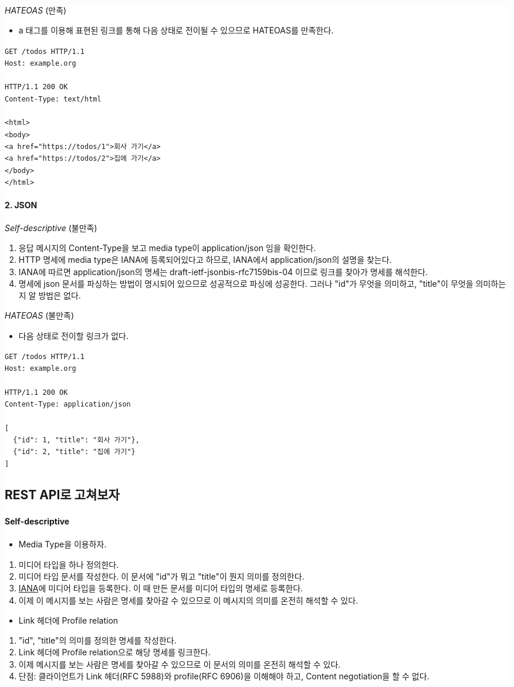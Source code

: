 *HATEOAS* (만족)
- a 태그를 이용해 표현된 링크를 통해 다음 상태로 전이될 수 있으므로 HATEOAS를 만족한다.

```http
GET /todos HTTP/1.1
Host: example.org

HTTP/1.1 200 OK
Content-Type: text/html

<html>
<body>
<a href="https://todos/1">회사 가기</a>
<a href="https://todos/2">집에 가기</a>
</body>
</html>
```

#### 2. JSON
*Self-descriptive* (불만족)
1. 응답 메시지의 Content-Type을 보고 media type이 application/json 임을 확인한다.
2. HTTP 명세에 media type은 IANA에 등록되어있다고 하므로, IANA에서 application/json의 설명을 찾는다.
3. IANA에 따르면 application/json의 명세는 draft-ietf-jsonbis-rfc7159bis-04 이므로 링크를 찾아가 명세를 해석한다.
4. 명세에 json 문서를 파싱하는 방법이 명시되어 있으므로 성공적으로 파싱에 성공한다. 그러나 "id"가 무엇을 의미하고, "title"이 무엇을 의미하는지 알 방법은 없다.

*HATEOAS* (불만족)
- 다음 상태로 전이할 링크가 없다.

```http
GET /todos HTTP/1.1
Host: example.org

HTTP/1.1 200 OK
Content-Type: application/json

[ 
  {"id": 1, "title": "회사 가기"},
  {"id": 2, "title": "집에 가기"}
]
```

## REST API로 고쳐보자
#### Self-descriptive
- Media Type을 이용하자.
1. 미디어 타입을 하나 정의한다.
2. 미디어 타입 문서를 작성한다. 이 문서에 "id"가 뭐고 "title"이 뭔지 의미를 정의한다.
3. [IANA](https://www.iana.org/form/media-types)에 미디어 타입을 등록한다. 이 때 만든 문서를 미디어 타입의 명세로 등록한다.
4. 이제 이 메시지를 보는 사람은 명세를 찾아갈 수 있으므로 이 메시지의 의미를 온전히 해석할 수 있다.

- Link 헤더에 Profile relation
1. "id", "title"의 의미를 정의한 명세를 작성한다.
2. Link 헤더에 Profile relation으로 해당 명세를 링크한다.
3. 이제 메시지를 보는 사람은 명세를 찾아갈 수 있으므로 이 문서의 의미를 온전히 해석할 수 있다.
4. 단점: 클라이언트가 Link 헤더(RFC 5988)와 profile(RFC 6906)을 이해해야 하고, Content negotiation을 할 수 없다.
